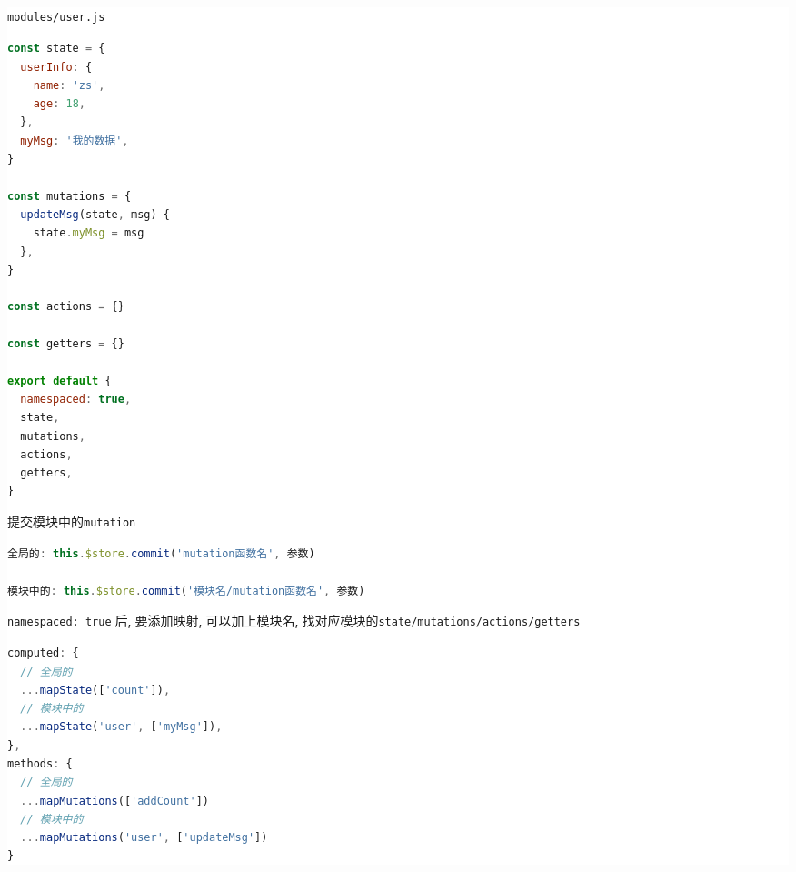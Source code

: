 `modules/user.js`

```js
const state = {
  userInfo: {
    name: 'zs',
    age: 18,
  },
  myMsg: '我的数据',
}

const mutations = {
  updateMsg(state, msg) {
    state.myMsg = msg
  },
}

const actions = {}

const getters = {}

export default {
  namespaced: true,
  state,
  mutations,
  actions,
  getters,
}
```

提交模块中的`mutation`

```js
全局的: this.$store.commit('mutation函数名', 参数)

模块中的: this.$store.commit('模块名/mutation函数名', 参数)
```

`namespaced: true` 后, 要添加映射, 可以加上模块名, 找对应模块的`state/mutations/actions/getters`

```js
computed: {
  // 全局的
  ...mapState(['count']),
  // 模块中的
  ...mapState('user', ['myMsg']),
},
methods: {
  // 全局的
  ...mapMutations(['addCount'])
  // 模块中的
  ...mapMutations('user', ['updateMsg'])
}
```
